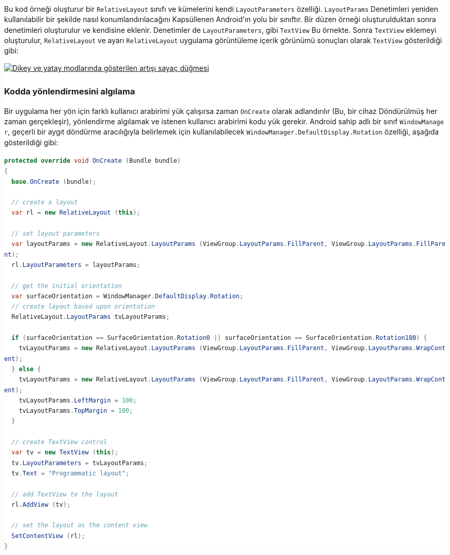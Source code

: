 Bu kod örneği oluşturur bir `RelativeLayout` sınıfı ve kümelerini kendi `LayoutParameters` özelliği. `LayoutParams` Denetimleri yeniden kullanılabilir bir şekilde nasıl konumlandırılacağını Kapsüllenen Android'ın yolu bir sınıftır. Bir düzen örneği oluşturulduktan sonra denetimleri oluşturulur ve kendisine eklenir. Denetimler de `LayoutParameters`, gibi `TextView` Bu örnekte. Sonra `TextView` eklemeyi oluşturulur, `RelativeLayout` ve ayarı `RelativeLayout` uygulama görüntüleme içerik görünümü sonuçları olarak `TextView` gösterildiği gibi:

[ ![Dikey ve yatay modlarında gösterilen artışı sayaç düğmesi](handling-rotation-images/04.png)](handling-rotation-images/04.png)

<a name="Detecting_Orientation_in_Code" />

### <a name="detecting-orientation-in-code"></a>Kodda yönlendirmesini algılama

Bir uygulama her yön için farklı kullanıcı arabirimi yük çalışırsa zaman `OnCreate` olarak adlandırılır (Bu, bir cihaz Döndürülmüş her zaman gerçekleşir), yönlendirme algılamak ve istenen kullanıcı arabirimi kodu yük gerekir. Android sahip adlı bir sınıf `WindowManager`, geçerli bir aygıt döndürme aracılığıyla belirlemek için kullanılabilecek `WindowManager.DefaultDisplay.Rotation` özelliği, aşağıda gösterildiği gibi:

```csharp
protected override void OnCreate (Bundle bundle)
{
  base.OnCreate (bundle);
                        
  // create a layout
  var rl = new RelativeLayout (this);

  // set layout parameters
  var layoutParams = new RelativeLayout.LayoutParams (ViewGroup.LayoutParams.FillParent, ViewGroup.LayoutParams.FillParent);
  rl.LayoutParameters = layoutParams;
                        
  // get the initial orientation
  var surfaceOrientation = WindowManager.DefaultDisplay.Rotation;
  // create layout based upon orientation
  RelativeLayout.LayoutParams tvLayoutParams;
                
  if (surfaceOrientation == SurfaceOrientation.Rotation0 || surfaceOrientation == SurfaceOrientation.Rotation180) {
    tvLayoutParams = new RelativeLayout.LayoutParams (ViewGroup.LayoutParams.FillParent, ViewGroup.LayoutParams.WrapContent);
  } else {
    tvLayoutParams = new RelativeLayout.LayoutParams (ViewGroup.LayoutParams.FillParent, ViewGroup.LayoutParams.WrapContent);
    tvLayoutParams.LeftMargin = 100;
    tvLayoutParams.TopMargin = 100;
  }
                        
  // create TextView control
  var tv = new TextView (this);
  tv.LayoutParameters = tvLayoutParams;
  tv.Text = "Programmatic layout";
        
  // add TextView to the layout
  rl.AddView (tv);
        
  // set the layout as the content view
  SetContentView (rl);
}
```
